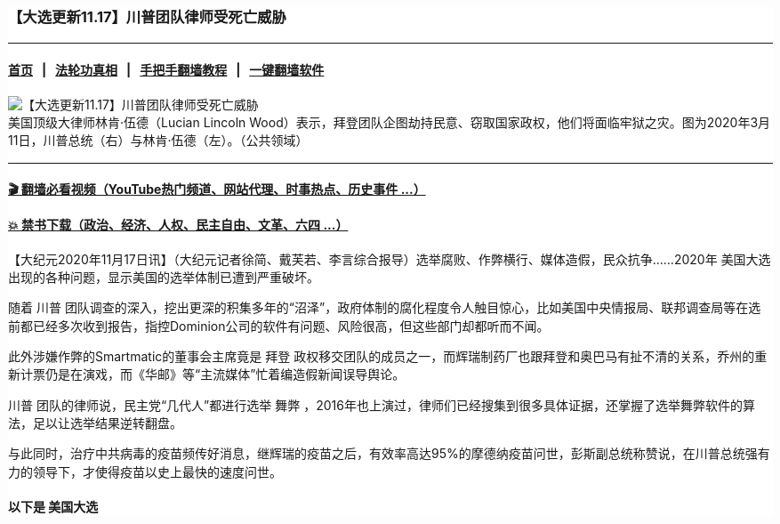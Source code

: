 ### 【大选更新11.17】川普团队律师受死亡威胁
------------------------

#### [首页](https://github.com/gfw-breaker/banned-news3/blob/master/README.md) &nbsp;&nbsp;|&nbsp;&nbsp; [法轮功真相](https://github.com/begood0513/basic/blob/master/README.md)  &nbsp;&nbsp;|&nbsp;&nbsp; [手把手翻墙教程](https://github.com/gfw-breaker/guides/wiki)  &nbsp;&nbsp;|&nbsp;&nbsp; [一键翻墙软件](https://github.com/gfw-breaker/nogfw/blob/master/README.md)  



<div><img alt="【大选更新11.17】川普团队律师受死亡威胁" class="attachment-djy_600_400 size-djy_600_400 wp-post-image" src="https://i.epochtimes.com/assets/uploads/2020/11/President_Donald_Trump_and_Lin_Wood-600x400.jpg"/>
<div class="caption">
 美国顶级大律师林肯·伍德（Lucian Lincoln Wood）表示，拜登团队企图劫持民意、窃取国家政权，他们将面临牢狱之灾。图为2020年3月11日，川普总统（右）与林肯·伍德（左）。（公共领域）
</div></div><hr/>

#### [ 🎬  翻墙必看视频（YouTube热门频道、网站代理、时事热点、历史事件 ...）](https://github.com/gfw-breaker/links/blob/master/banned.md)

#### [ 💥  禁书下载（政治、经济、人权、民主自由、文革、六四 ...）](https://github.com/gfw-breaker/books/blob/master/README.md)

<div><p>
 【大纪元2020年11月17日讯】（大纪元记者徐简、戴芙若、李言综合报导）选举腐败、作弊横行、媒体造假，民众抗争……2020年
 <ok href="https://www.epochtimes.com/gb/tag/%E7%BE%8E%E5%9B%BD%E5%A4%A7%E9%80%89.html">
  美国大选
 </ok>
 出现的各种问题，显示美国的选举体制已遭到严重破坏。
</p>
<p>
 随着
 <ok href="https://www.epochtimes.com/gb/tag/%E5%B7%9D%E6%99%AE.html">
  川普
 </ok>
 团队调查的深入，挖出更深的积集多年的“沼泽”，政府体制的腐化程度令人触目惊心，比如美国中央情报局、联邦调查局等在选前都已经多次收到报告，指控Dominion公司的软件有问题、风险很高，但这些部门却都听而不闻。
</p>
<p>
 此外涉嫌作弊的Smartmatic的董事会主席竟是
 <ok href="https://www.epochtimes.com/gb/tag/%E6%8B%9C%E7%99%BB.html">
  拜登
 </ok>
 政权移交团队的成员之一，而辉瑞制药厂也跟拜登和奥巴马有扯不清的关系，乔州的重新计票仍是在演戏，而《华邮》等“主流媒体”忙着编造假新闻误导舆论。
</p>
<p>
 <ok href="https://www.epochtimes.com/gb/tag/%E5%B7%9D%E6%99%AE.html">
  川普
 </ok>
 团队的律师说，民主党“几代人”都进行选举
 <ok href="https://www.epochtimes.com/gb/tag/%E8%88%9E%E5%BC%8A.html">
  舞弊
 </ok>
 ，2016年也上演过，律师们已经搜集到很多具体证据，还掌握了选举舞弊软件的算法，足以让选举结果逆转翻盘。
</p>
<p>
 与此同时，治疗中共病毒的疫苗频传好消息，继辉瑞的疫苗之后，有效率高达95%的摩德纳疫苗问世，彭斯副总统称赞说，在川普总统强有力的领导下，才使得疫苗以史上最快的速度问世。
</p>
<h4>
 以下是
 <ok href="https://www.epochtimes.com/gb/tag/%E7%BE%8E%E5%9B%BD%E5%A4%A7%E9%80%89.html">
  美国大选
 </ok>